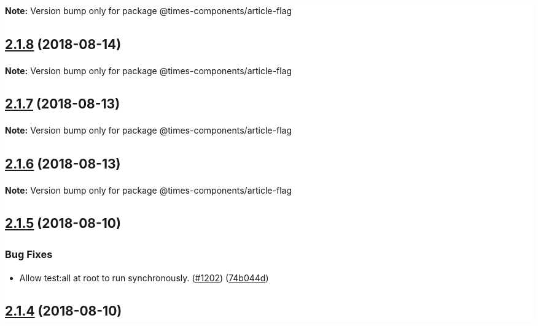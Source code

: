 **Note:** Version bump only for package @times-components/article-flag





<a name="2.1.8"></a>
## [2.1.8](https://github.com/newsuk/times-components/compare/@times-components/article-flag@2.1.7...@times-components/article-flag@2.1.8) (2018-08-14)

**Note:** Version bump only for package @times-components/article-flag





<a name="2.1.7"></a>
## [2.1.7](https://github.com/newsuk/times-components/compare/@times-components/article-flag@2.1.6...@times-components/article-flag@2.1.7) (2018-08-13)

**Note:** Version bump only for package @times-components/article-flag





<a name="2.1.6"></a>
## [2.1.6](https://github.com/newsuk/times-components/compare/@times-components/article-flag@2.1.5...@times-components/article-flag@2.1.6) (2018-08-13)

**Note:** Version bump only for package @times-components/article-flag





<a name="2.1.5"></a>
## [2.1.5](https://github.com/newsuk/times-components/compare/@times-components/article-flag@2.1.4...@times-components/article-flag@2.1.5) (2018-08-10)


### Bug Fixes

* Allow test:all at root to run synchronously. ([#1202](https://github.com/newsuk/times-components/issues/1202)) ([74b044d](https://github.com/newsuk/times-components/commit/74b044d))




<a name="2.1.4"></a>
## [2.1.4](https://github.com/newsuk/times-components/compare/@times-components/article-flag@2.1.3...@times-components/article-flag@2.1.4) (2018-08-10)

